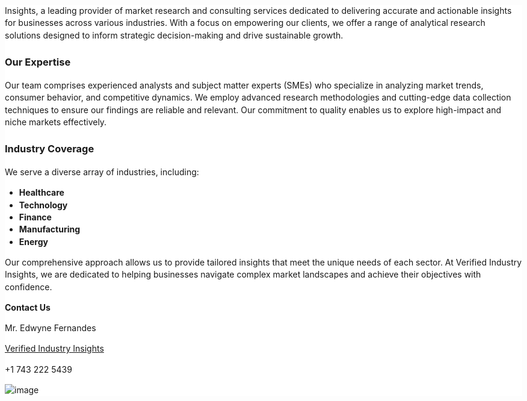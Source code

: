 Insights, a leading provider of market research and consulting services dedicated to delivering accurate and actionable insights for businesses across various industries. With a focus on empowering our clients, we offer a range of analytical research solutions designed to inform strategic decision-making and drive sustainable growth.</p><h3>Our Expertise</h3><p>Our team comprises experienced analysts and subject matter experts (SMEs) who specialize in analyzing market trends, consumer behavior, and competitive dynamics. We employ advanced research methodologies and cutting-edge data collection techniques to ensure our findings are reliable and relevant. Our commitment to quality enables us to explore high-impact and niche markets effectively.</p><h3>Industry Coverage</h3><p>We serve a diverse array of industries, including:</p><ul><li><strong>Healthcare</strong></li><li><strong>Technology</strong></li><li><strong>Finance</strong></li><li><strong>Manufacturing</strong></li><li><strong>Energy</strong></li></ul><p>Our comprehensive approach allows us to provide tailored insights that meet the unique needs of each sector. At Verified Industry Insights, we are dedicated to helping businesses navigate complex market landscapes and achieve their objectives with confidence.</p><p><strong>Contact Us</strong></p><p>Mr. Edwyne Fernandes</p><p><a href="https://www.verifiedindustryinsights.com/">Verified Industry Insights</a></p><p>+1 743 222 5439</p>
![image](https://github.com/user-attachments/assets/3a9e18e0-ac1b-48b9-8af5-c8e3f5eb541a)
